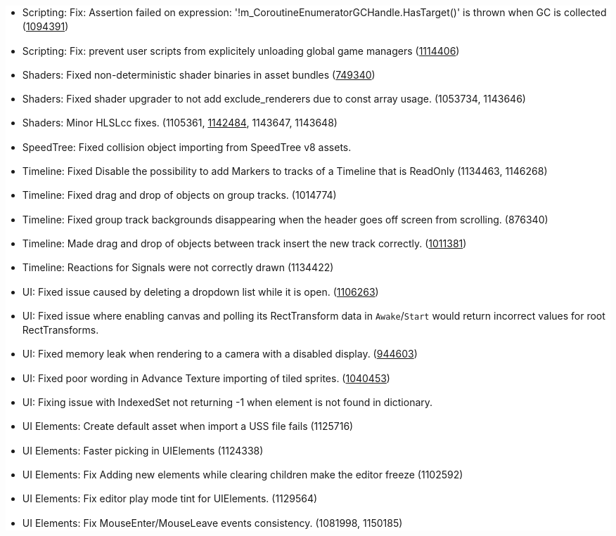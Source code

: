*   Scripting: Fix: Assertion failed on expression: '!m\_CoroutineEnumeratorGCHandle.HasTarget()' is thrown when GC is collected ([1094391](https://issuetracker.unity3d.com/issues/assertion-failed-on-expression-m-coroutineenumeratorgchandle-dot-hastarget-is-thrown-when-running-tests-in-test-runner))
    
*   Scripting: Fix: prevent user scripts from explicitely unloading global game managers ([1114406](https://issuetracker.unity3d.com/issues/when-loading-up-the-project-fatal-error-unityeditor-dot-assetdatabase-loadassetatpath-is-being-thrown-out-and-unity-hangs))
    
*   Shaders: Fixed non-deterministic shader binaries in asset bundles ([749340](https://issuetracker.unity3d.com/issues/static-batching-makes-the-assetbundles-built-with-the-same-scene-different-from-each-other))
    
*   Shaders: Fixed shader upgrader to not add exclude\_renderers due to const array usage. (1053734, 1143646)
    
*   Shaders: Minor HLSLcc fixes. (1105361, [1142484](https://issuetracker.unity3d.com/issues/two-shadercompilertests-hitting-asserts-on-reflection-callbacks), 1143647, 1143648)
    
*   SpeedTree: Fixed collision object importing from SpeedTree v8 assets.
    
*   Timeline: Fixed Disable the possibility to add Markers to tracks of a Timeline that is ReadOnly (1134463, 1146268)
    
*   Timeline: Fixed drag and drop of objects on group tracks. (1014774)
    
*   Timeline: Fixed group track backgrounds disappearing when the header goes off screen from scrolling. (876340)
    
*   Timeline: Made drag and drop of objects between track insert the new track correctly. ([1011381](https://issuetracker.unity3d.com/issues/timeline-misleading-track-insertion-when-dragging-objects-between-tracks-inside-a-track-group))
    
*   Timeline: Reactions for Signals were not correctly drawn (1134422)
    
*   UI: Fixed issue caused by deleting a dropdown list while it is open. ([1106263](https://issuetracker.unity3d.com/issues/deleting-a-dropdown-list-while-it-is-open-breaks-other-ui-objects))
    
*   UI: Fixed issue where enabling canvas and polling its RectTransform data in `Awake`/`Start` would return incorrect values for root RectTransforms.
    
*   UI: Fixed memory leak when rendering to a camera with a disabled display. ([944603](https://issuetracker.unity3d.com/issues/memory-leak-if-only-one-display-device-is-connected-when-game-is-using-multiple-displays-and-networking))
    
*   UI: Fixed poor wording in Advance Texture importing of tiled sprites. ([1040453](https://issuetracker.unity3d.com/issues/tiled-sprites-imported-to-newer-versions-from-versions-5-dot-4-and-lower-throw-an-advanced-texture-error-that-cant-be-fixed))
    
*   UI: Fixing issue with IndexedSet not returning -1 when element is not found in dictionary.
    
*   UI Elements: Create default asset when import a USS file fails (1125716)
    
*   UI Elements: Faster picking in UIElements (1124338)
    
*   UI Elements: Fix Adding new elements while clearing children make the editor freeze (1102592)
    
*   UI Elements: Fix editor play mode tint for UIElements. (1129564)
    
*   UI Elements: Fix MouseEnter/MouseLeave events consistency. (1081998, 1150185)
    